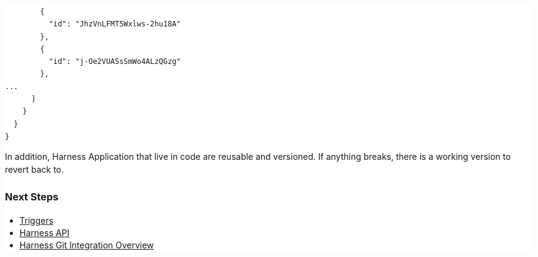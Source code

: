 ```
        {  
          "id": "JhzVnLFMT5Wxlws-2hu18A"  
        },  
        {  
          "id": "j-Oe2VUASsSmWo4ALzQGzg"  
        },  
...  
      ]  
    }  
  }  
}
```
In addition, Harness Application that live in code are reusable and versioned. If anything breaks, there is a working version to revert back to.

### Next Steps

* [Triggers](../model-cd-pipeline/triggers/add-a-trigger-2.md)
* [Harness API](../../firstgen-platform/techref-category/api/harness-api.md)
* [Harness Git Integration Overview](harness-git-ops.md)

